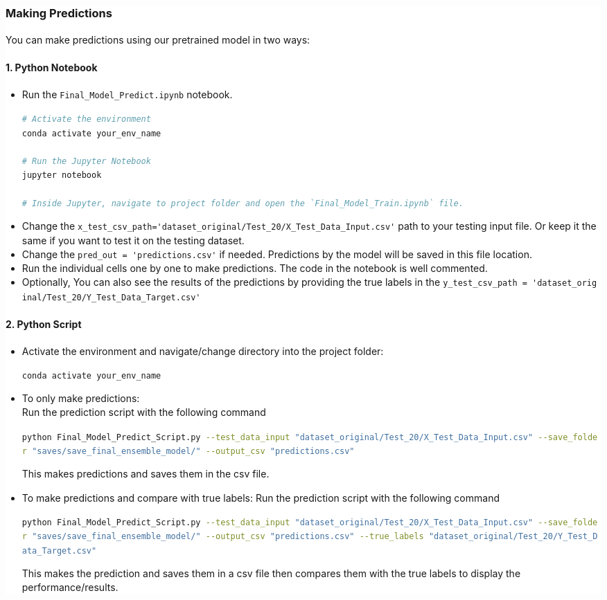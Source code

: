 ### **Making Predictions**  
You can make predictions using our pretrained model in two ways:

#### **1. Python Notebook**  
- Run the `Final_Model_Predict.ipynb` notebook.  
    ```bash  
    # Activate the environment
    conda activate your_env_name  

    # Run the Jupyter Notebook
    jupyter notebook  

    # Inside Jupyter, navigate to project folder and open the `Final_Model_Train.ipynb` file.
    ```
- Change the `x_test_csv_path='dataset_original/Test_20/X_Test_Data_Input.csv'` path to your testing input file. Or keep it the same if you want to test it on the testing dataset.    
- Change the `pred_out = 'predictions.csv'` if needed. Predictions by the model will be saved in this file location.  
- Run the individual cells one by one to make predictions. The code in the notebook is well commented.  
- Optionally, You can also see the results of the predictions by providing the true labels in the `y_test_csv_path = 'dataset_original/Test_20/Y_Test_Data_Target.csv'`  

#### **2. Python Script**  
- Activate the environment and navigate/change directory into the project folder:
    ```bash
    conda activate your_env_name
    ```  
- To only make predictions:  
Run the prediction script with the following command  
    ```bash  
    python Final_Model_Predict_Script.py --test_data_input "dataset_original/Test_20/X_Test_Data_Input.csv" --save_folder "saves/save_final_ensemble_model/" --output_csv "predictions.csv"
    ```  
    This makes predictions and saves them in the csv file.  

- To make predictions and compare with true labels:
Run the prediction script with the following command  
    ```bash  
    python Final_Model_Predict_Script.py --test_data_input "dataset_original/Test_20/X_Test_Data_Input.csv" --save_folder "saves/save_final_ensemble_model/" --output_csv "predictions.csv" --true_labels "dataset_original/Test_20/Y_Test_Data_Target.csv"
    ```  
    This makes the prediction and saves them in a csv file then compares them with the true labels to display the performance/results.
